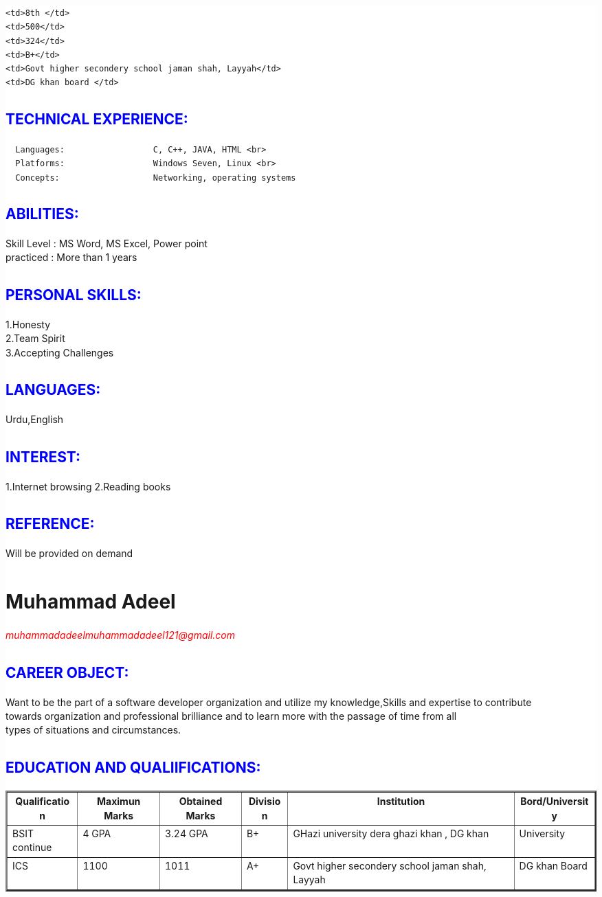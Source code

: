     <td>8th </td>
    <td>500</td>
    <td>324</td>
    <td>B+</td>
    <td>Govt higher secondery school jaman shah, Layyah</td>
    <td>DG khan board </td>
</tr>
</table>
<h2 style="color:blue;">TECHNICAL EXPERIENCE:</h2>

      Languages:                  C, C++, JAVA, HTML <br>
      Platforms:                  Windows Seven, Linux <br>
      Concepts:                   Networking, operating systems
<h2 style="color:blue;">ABILITIES:</h2>
      Skill Level :                 MS Word, MS Excel, Power point <br>
      practiced :                  More than 1 years
<h2 style="color:blue;">PERSONAL SKILLS:</h2>
                                  1.Honesty<br>
                                  2.Team Spirit<br>
                                  3.Accepting Challenges
<h2 style="color:blue;">LANGUAGES:</h2>
                                  Urdu,English               
<h2 style="color:blue;">INTEREST:</h2>
                                  1.Internet browsing
                                  2.Reading books
<h2 style="color:blue;">REFERENCE:</h2>
                                Will be provided on demand
</body>
</html></textarea></br>


<head><title>My CV </title></head>
<body bgcolor="white">
<h1><b> Muhammad Adeel </b></h1>
<address style="color:red;"> muhammadadeelmuhammadadeel121@gmail.com</address>
<h2 style="color:blue;">CAREER OBJECT:</h2>
Want to be the part of a software developer organization and utilize my knowledge,Skills
and expertise to contribute<br> towards organization and professional
brilliance and to learn more with the passage of time from all<br>
types of situations and circumstances.
<h2 style="color:blue;">EDUCATION AND QUALIIFICATIONS:</h2>
<table border="2" cellspacing="5" cellpadding="5" >
<tr>
    <th>Qualification</th>
    <th>Maximun Marks</th>
    <th>Obtained Marks</th>
    <th>Division</th>
    <th>Institution</th>
    <th>Bord/University</th>
</tr
<tr>
    <td>BSIT continue </td>
    <td>4 GPA</td>
    <td>3.24 GPA</td>
    <td>B+</td>
    <td>GHazi university dera ghazi khan , DG khan</td>
    <td>University </td>
</tr>
<tr>
    <td>ICS </td>
    <td>1100</td>
    <td>1011</td>
    <td>A+</td>
    <td>Govt higher secondery school jaman shah, Layyah </td>
     <td>DG khan Board</td>